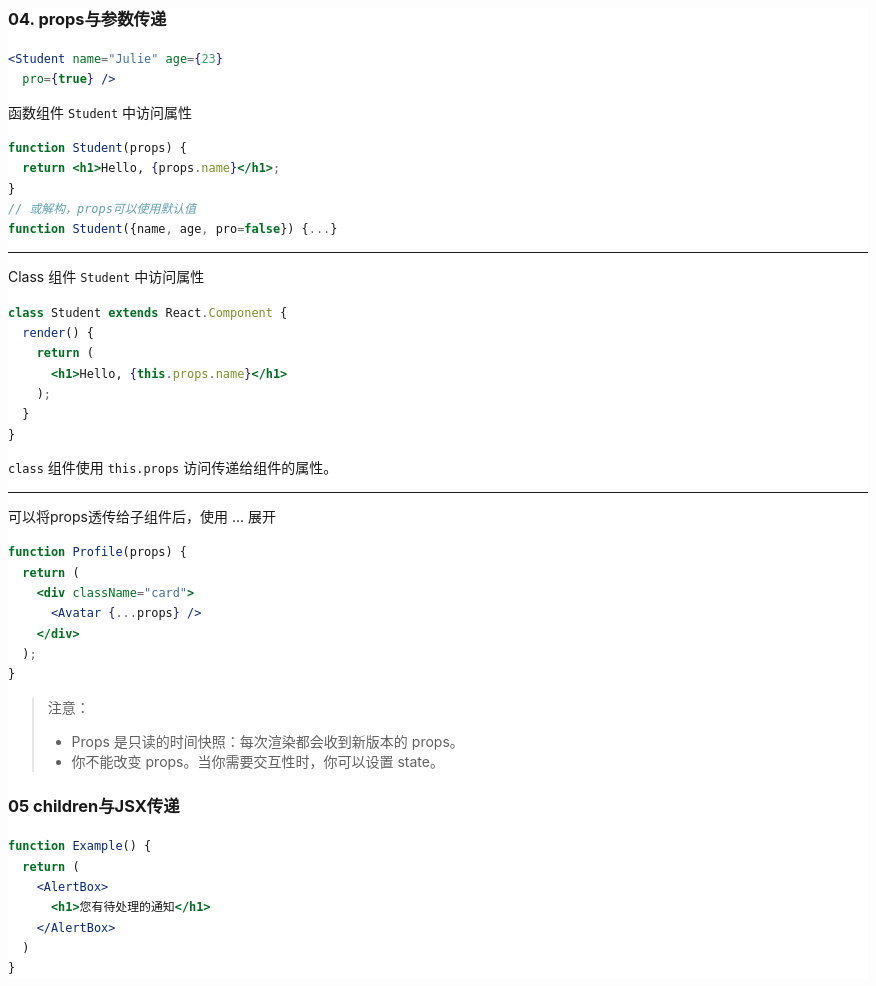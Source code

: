 ### 04. props与参数传递

```jsx
<Student name="Julie" age={23}
  pro={true} />
```

函数组件 `Student` 中访问属性

```jsx
function Student(props) {
  return <h1>Hello, {props.name}</h1>;
}
// 或解构，props可以使用默认值
function Student({name, age, pro=false}) {...}
```

--- 

Class 组件 `Student` 中访问属性

```jsx
class Student extends React.Component {
  render() {
    return (
      <h1>Hello, {this.props.name}</h1>
    );
  }
}
```

`class` 组件使用 `this.props` 访问传递给组件的属性。

---

可以将props透传给子组件后，使用 ... 展开

```jsx
function Profile(props) {
  return (
    <div className="card">
      <Avatar {...props} />
    </div>
  );
}
```

> 注意：
> 
> - Props 是只读的时间快照：每次渲染都会收到新版本的 props。
> - 你不能改变 props。当你需要交互性时，你可以设置 state。

### 05 children与JSX传递

```jsx
function Example() {
  return (
    <AlertBox>
      <h1>您有待处理的通知</h1>
    </AlertBox>
  )
}
```
